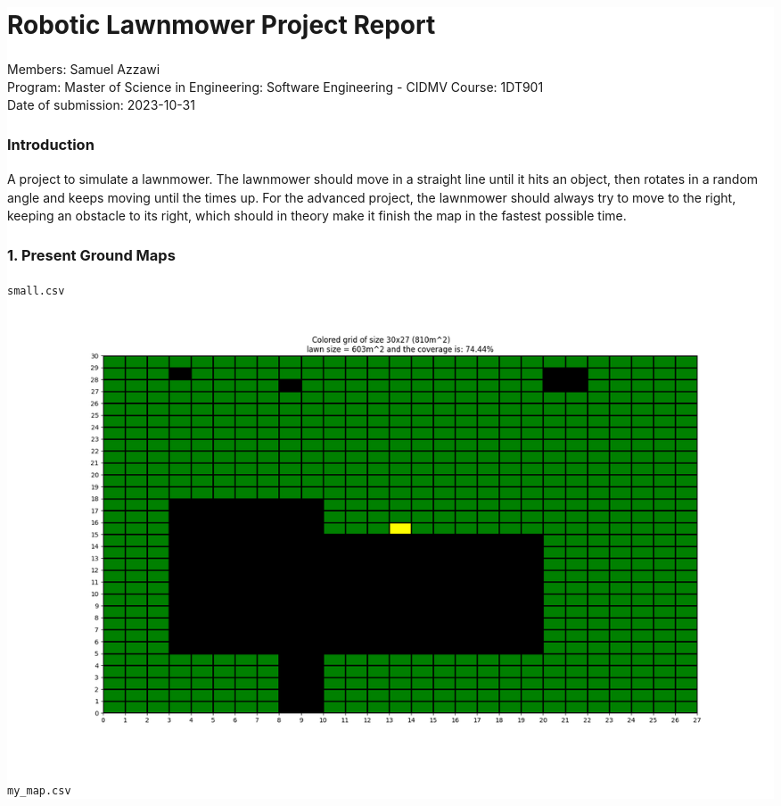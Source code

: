 # Robotic Lawnmower Project Report 
Members: Samuel Azzawi  
Program: Master of Science in Engineering: Software Engineering - CIDMV
Course: 1DT901  
Date of submission: 2023-10-31

### Introduction  
 A project to simulate a lawnmower. The lawnmower should move in a straight line until it hits an object, then rotates in a random angle and keeps moving until the times up.
 For the advanced project, the lawnmower should always try to move to the right, keeping an obstacle to its right, which should in theory make it finish the map in the fastest possible time.

### 1. Present Ground Maps
``small.csv``
<br>
<img src="figures/Figure_1-1.png" alt="small.csv" width="1000">

``my_map.csv``
<br>